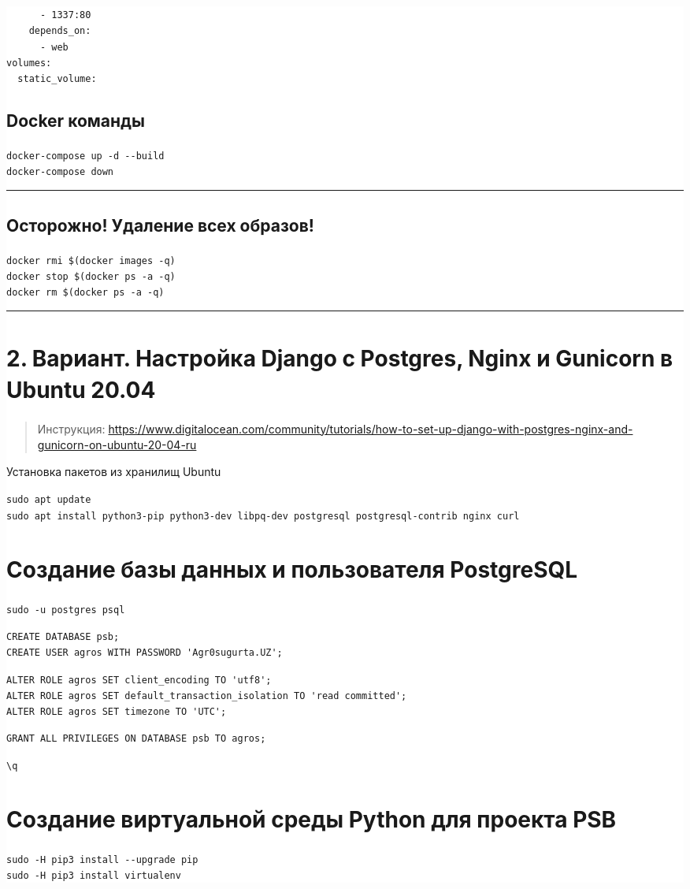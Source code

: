 ``` 
      - 1337:80
    depends_on:
      - web
volumes:
  static_volume:
```
## Docker команды
```
docker-compose up -d --build
docker-compose down
```
***

## Осторожно! Удаление всех образов! 
``` 
docker rmi $(docker images -q)
docker stop $(docker ps -a -q)
docker rm $(docker ps -a -q)
```

***
# 2. Вариант. Настройка Django с Postgres, Nginx и Gunicorn в Ubuntu 20.04
> Инструкция: https://www.digitalocean.com/community/tutorials/how-to-set-up-django-with-postgres-nginx-and-gunicorn-on-ubuntu-20-04-ru
>
Установка пакетов из хранилищ Ubuntu
```
sudo apt update
sudo apt install python3-pip python3-dev libpq-dev postgresql postgresql-contrib nginx curl
```
# Создание базы данных и пользователя PostgreSQL
```
sudo -u postgres psql
```
``` 
CREATE DATABASE psb;
CREATE USER agros WITH PASSWORD 'Agr0sugurta.UZ';
```

``` 
ALTER ROLE agros SET client_encoding TO 'utf8';
ALTER ROLE agros SET default_transaction_isolation TO 'read committed';
ALTER ROLE agros SET timezone TO 'UTC';
```
``` 
GRANT ALL PRIVILEGES ON DATABASE psb TO agros;
```
``` 
\q
```
# Создание виртуальной среды Python для проекта PSB
``` 
sudo -H pip3 install --upgrade pip
sudo -H pip3 install virtualenv
```
